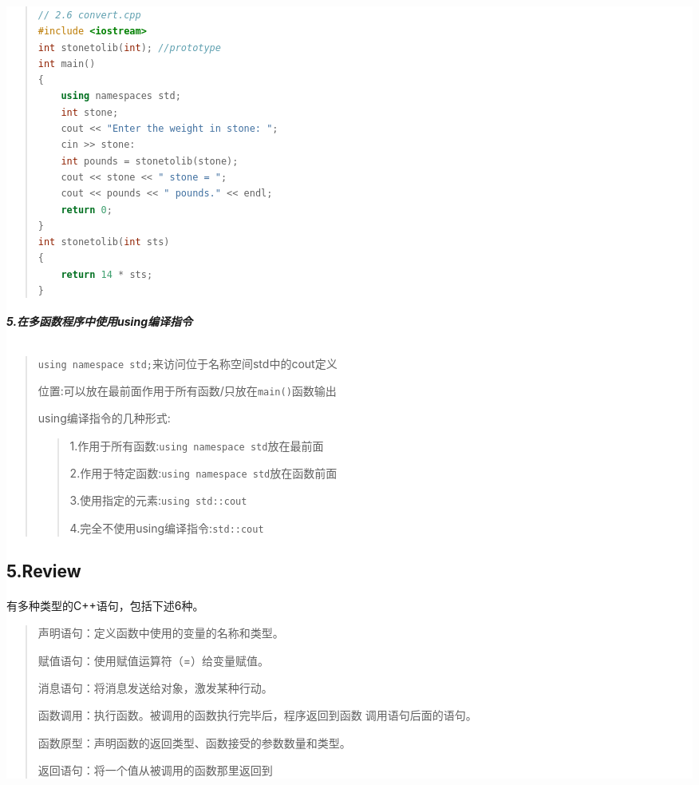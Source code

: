 >   ```cpp
>   // 2.6 convert.cpp
>   #include <iostream>
>   int stonetolib(int); //prototype
>   int main()
>   {
>       using namespaces std;
>       int stone;
>       cout << "Enter the weight in stone: ";
>       cin >> stone:
>       int pounds = stonetolib(stone);
>       cout << stone << " stone = ";
>       cout << pounds << " pounds." << endl;
>       return 0;
>   }
>   int stonetolib(int sts)
>   {
>       return 14 * sts;
>   }
>   ```

###### **5.在多函数程序中使用using编译指令**

>   `using namespace std;`来访问位于名称空间std中的cout定义
>
>   位置:可以放在最前面作用于所有函数/只放在`main()`函数输出
>
>   using编译指令的几种形式:
>
>   >1.作用于所有函数:`using namespace std`放在最前面
>   >
>   >2.作用于特定函数:`using namespace std`放在函数前面
>   >
>   >3.使用指定的元素:`using std::cout`
>   >
>   >4.完全不使用using编译指令:`std::cout`

## 5.Review

有多种类型的C++语句，包括下述6种。
>声明语句：定义函数中使用的变量的名称和类型。
>
>赋值语句：使用赋值运算符（=）给变量赋值。
>
>消息语句：将消息发送给对象，激发某种行动。
>
>函数调用：执行函数。被调用的函数执行完毕后，程序返回到函数
>调用语句后面的语句。
>
>函数原型：声明函数的返回类型、函数接受的参数数量和类型。
>
>返回语句：将一个值从被调用的函数那里返回到
